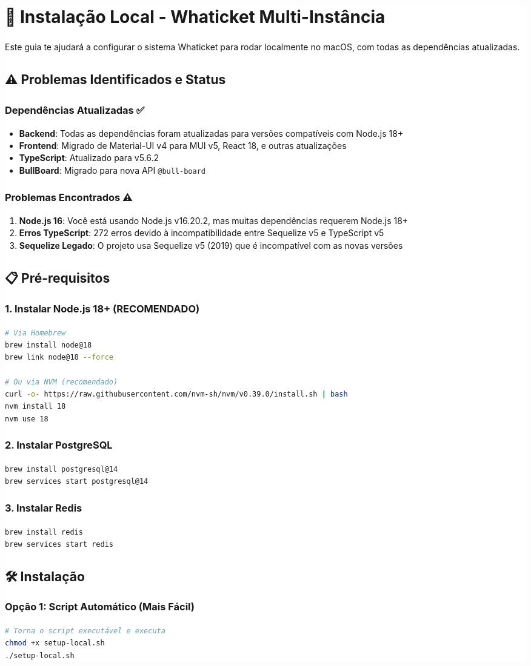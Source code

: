 # 🚀 Instalação Local - Whaticket Multi-Instância

Este guia te ajudará a configurar o sistema Whaticket para rodar localmente no macOS, com todas as dependências atualizadas.

## ⚠️ Problemas Identificados e Status

### Dependências Atualizadas ✅
- **Backend**: Todas as dependências foram atualizadas para versões compatíveis com Node.js 18+
- **Frontend**: Migrado de Material-UI v4 para MUI v5, React 18, e outras atualizações
- **TypeScript**: Atualizado para v5.6.2
- **BullBoard**: Migrado para nova API `@bull-board`

### Problemas Encontrados ⚠️
1. **Node.js 16**: Você está usando Node.js v16.20.2, mas muitas dependências requerem Node.js 18+
2. **Erros TypeScript**: 272 erros devido à incompatibilidade entre Sequelize v5 e TypeScript v5
3. **Sequelize Legado**: O projeto usa Sequelize v5 (2019) que é incompatível com as novas versões

## 📋 Pré-requisitos

### 1. Instalar Node.js 18+ (RECOMENDADO)
```bash
# Via Homebrew
brew install node@18
brew link node@18 --force

# Ou via NVM (recomendado)
curl -o- https://raw.githubusercontent.com/nvm-sh/nvm/v0.39.0/install.sh | bash
nvm install 18
nvm use 18
```

### 2. Instalar PostgreSQL
```bash
brew install postgresql@14
brew services start postgresql@14
```

### 3. Instalar Redis
```bash
brew install redis
brew services start redis
```

## 🛠️ Instalação

### Opção 1: Script Automático (Mais Fácil)
```bash
# Torna o script executável e executa
chmod +x setup-local.sh
./setup-local.sh
```
